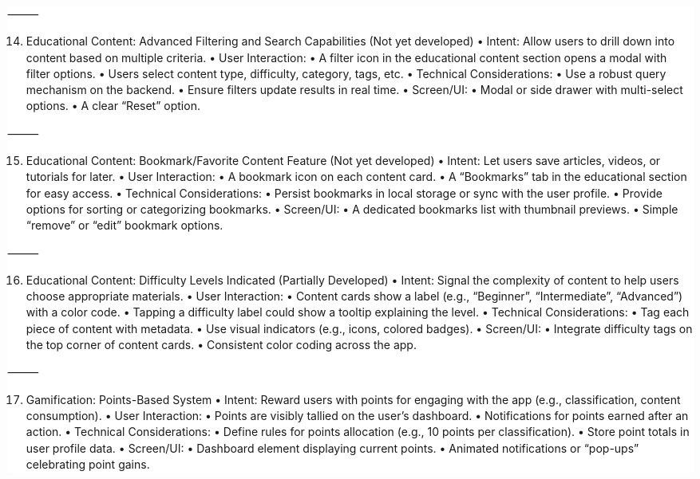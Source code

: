 ⸻

14. Educational Content: Advanced Filtering and Search Capabilities (Not yet developed)
    • Intent: Allow users to drill down into content based on multiple criteria.
    • User Interaction:
    • A filter icon in the educational content section opens a modal with filter options.
    • Users select content type, difficulty, category, tags, etc.
    • Technical Considerations:
    • Use a robust query mechanism on the backend.
    • Ensure filters update results in real time.
    • Screen/UI:
    • Modal or side drawer with multi-select options.
    • A clear “Reset” option.

⸻

15. Educational Content: Bookmark/Favorite Content Feature (Not yet developed)
    • Intent: Let users save articles, videos, or tutorials for later.
    • User Interaction:
    • A bookmark icon on each content card.
    • A “Bookmarks” tab in the educational section for easy access.
    • Technical Considerations:
    • Persist bookmarks in local storage or sync with the user profile.
    • Provide options for sorting or categorizing bookmarks.
    • Screen/UI:
    • A dedicated bookmarks list with thumbnail previews.
    • Simple “remove” or “edit” bookmark options.

⸻

16. Educational Content: Difficulty Levels Indicated (Partially Developed)
    • Intent: Signal the complexity of content to help users choose appropriate materials.
    • User Interaction:
    • Content cards show a label (e.g., “Beginner”, “Intermediate”, “Advanced”) with a color code.
    • Tapping a difficulty label could show a tooltip explaining the level.
    • Technical Considerations:
    • Tag each piece of content with metadata.
    • Use visual indicators (e.g., icons, colored badges).
    • Screen/UI:
    • Integrate difficulty tags on the top corner of content cards.
    • Consistent color coding across the app.

⸻

17. Gamification: Points-Based System
    • Intent: Reward users with points for engaging with the app (e.g., classification, content consumption).
    • User Interaction:
    • Points are visibly tallied on the user’s dashboard.
    • Notifications for points earned after an action.
    • Technical Considerations:
    • Define rules for points allocation (e.g., 10 points per classification).
    • Store point totals in user profile data.
    • Screen/UI:
    • Dashboard element displaying current points.
    • Animated notifications or “pop-ups” celebrating point gains.
